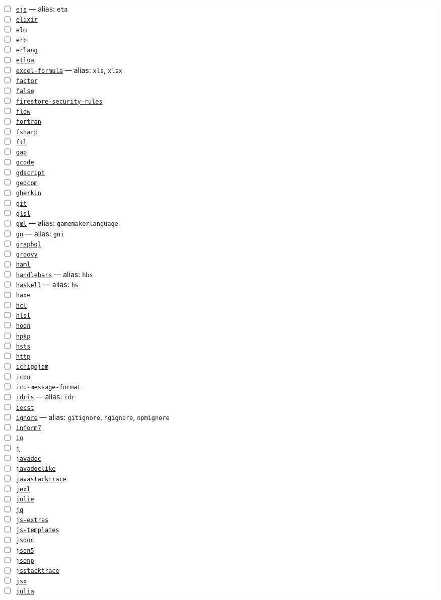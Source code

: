*   [ ] [`ejs`](https://github.com/wooorm/refractor/blob/main/lang/ejs.js) — alias: `eta`
*   [ ] [`elixir`](https://github.com/wooorm/refractor/blob/main/lang/elixir.js)
*   [ ] [`elm`](https://github.com/wooorm/refractor/blob/main/lang/elm.js)
*   [ ] [`erb`](https://github.com/wooorm/refractor/blob/main/lang/erb.js)
*   [ ] [`erlang`](https://github.com/wooorm/refractor/blob/main/lang/erlang.js)
*   [ ] [`etlua`](https://github.com/wooorm/refractor/blob/main/lang/etlua.js)
*   [ ] [`excel-formula`](https://github.com/wooorm/refractor/blob/main/lang/excel-formula.js) — alias: `xls`, `xlsx`
*   [ ] [`factor`](https://github.com/wooorm/refractor/blob/main/lang/factor.js)
*   [ ] [`false`](https://github.com/wooorm/refractor/blob/main/lang/false.js)
*   [ ] [`firestore-security-rules`](https://github.com/wooorm/refractor/blob/main/lang/firestore-security-rules.js)
*   [ ] [`flow`](https://github.com/wooorm/refractor/blob/main/lang/flow.js)
*   [ ] [`fortran`](https://github.com/wooorm/refractor/blob/main/lang/fortran.js)
*   [ ] [`fsharp`](https://github.com/wooorm/refractor/blob/main/lang/fsharp.js)
*   [ ] [`ftl`](https://github.com/wooorm/refractor/blob/main/lang/ftl.js)
*   [ ] [`gap`](https://github.com/wooorm/refractor/blob/main/lang/gap.js)
*   [ ] [`gcode`](https://github.com/wooorm/refractor/blob/main/lang/gcode.js)
*   [ ] [`gdscript`](https://github.com/wooorm/refractor/blob/main/lang/gdscript.js)
*   [ ] [`gedcom`](https://github.com/wooorm/refractor/blob/main/lang/gedcom.js)
*   [ ] [`gherkin`](https://github.com/wooorm/refractor/blob/main/lang/gherkin.js)
*   [ ] [`git`](https://github.com/wooorm/refractor/blob/main/lang/git.js)
*   [ ] [`glsl`](https://github.com/wooorm/refractor/blob/main/lang/glsl.js)
*   [ ] [`gml`](https://github.com/wooorm/refractor/blob/main/lang/gml.js) — alias: `gamemakerlanguage`
*   [ ] [`gn`](https://github.com/wooorm/refractor/blob/main/lang/gn.js) — alias: `gni`
*   [ ] [`graphql`](https://github.com/wooorm/refractor/blob/main/lang/graphql.js)
*   [ ] [`groovy`](https://github.com/wooorm/refractor/blob/main/lang/groovy.js)
*   [ ] [`haml`](https://github.com/wooorm/refractor/blob/main/lang/haml.js)
*   [ ] [`handlebars`](https://github.com/wooorm/refractor/blob/main/lang/handlebars.js) — alias: `hbs`
*   [ ] [`haskell`](https://github.com/wooorm/refractor/blob/main/lang/haskell.js) — alias: `hs`
*   [ ] [`haxe`](https://github.com/wooorm/refractor/blob/main/lang/haxe.js)
*   [ ] [`hcl`](https://github.com/wooorm/refractor/blob/main/lang/hcl.js)
*   [ ] [`hlsl`](https://github.com/wooorm/refractor/blob/main/lang/hlsl.js)
*   [ ] [`hoon`](https://github.com/wooorm/refractor/blob/main/lang/hoon.js)
*   [ ] [`hpkp`](https://github.com/wooorm/refractor/blob/main/lang/hpkp.js)
*   [ ] [`hsts`](https://github.com/wooorm/refractor/blob/main/lang/hsts.js)
*   [ ] [`http`](https://github.com/wooorm/refractor/blob/main/lang/http.js)
*   [ ] [`ichigojam`](https://github.com/wooorm/refractor/blob/main/lang/ichigojam.js)
*   [ ] [`icon`](https://github.com/wooorm/refractor/blob/main/lang/icon.js)
*   [ ] [`icu-message-format`](https://github.com/wooorm/refractor/blob/main/lang/icu-message-format.js)
*   [ ] [`idris`](https://github.com/wooorm/refractor/blob/main/lang/idris.js) — alias: `idr`
*   [ ] [`iecst`](https://github.com/wooorm/refractor/blob/main/lang/iecst.js)
*   [ ] [`ignore`](https://github.com/wooorm/refractor/blob/main/lang/ignore.js) — alias: `gitignore`, `hgignore`, `npmignore`
*   [ ] [`inform7`](https://github.com/wooorm/refractor/blob/main/lang/inform7.js)
*   [ ] [`io`](https://github.com/wooorm/refractor/blob/main/lang/io.js)
*   [ ] [`j`](https://github.com/wooorm/refractor/blob/main/lang/j.js)
*   [ ] [`javadoc`](https://github.com/wooorm/refractor/blob/main/lang/javadoc.js)
*   [ ] [`javadoclike`](https://github.com/wooorm/refractor/blob/main/lang/javadoclike.js)
*   [ ] [`javastacktrace`](https://github.com/wooorm/refractor/blob/main/lang/javastacktrace.js)
*   [ ] [`jexl`](https://github.com/wooorm/refractor/blob/main/lang/jexl.js)
*   [ ] [`jolie`](https://github.com/wooorm/refractor/blob/main/lang/jolie.js)
*   [ ] [`jq`](https://github.com/wooorm/refractor/blob/main/lang/jq.js)
*   [ ] [`js-extras`](https://github.com/wooorm/refractor/blob/main/lang/js-extras.js)
*   [ ] [`js-templates`](https://github.com/wooorm/refractor/blob/main/lang/js-templates.js)
*   [ ] [`jsdoc`](https://github.com/wooorm/refractor/blob/main/lang/jsdoc.js)
*   [ ] [`json5`](https://github.com/wooorm/refractor/blob/main/lang/json5.js)
*   [ ] [`jsonp`](https://github.com/wooorm/refractor/blob/main/lang/jsonp.js)
*   [ ] [`jsstacktrace`](https://github.com/wooorm/refractor/blob/main/lang/jsstacktrace.js)
*   [ ] [`jsx`](https://github.com/wooorm/refractor/blob/main/lang/jsx.js)
*   [ ] [`julia`](https://github.com/wooorm/refractor/blob/main/lang/julia.js)

[build-badge]: https://github.com/wooorm/refractor/workflows/main/badge.svg
[build]: https://github.com/wooorm/refractor/actions
[coverage-badge]: https://img.shields.io/codecov/c/github/wooorm/refractor.svg
[coverage]: https://codecov.io/github/wooorm/refractor
[downloads-badge]: https://img.shields.io/npm/dm/refractor.svg
[downloads]: https://www.npmjs.com/package/refractor
[size-badge]: https://img.shields.io/bundlephobia/minzip/refractor.svg
[size]: https://bundlephobia.com/result?p=refractor
[npm]: https://www.npmjs.com/package/refractor/tutorial
[license]: license
[author]: https://wooorm.com
[rehype]: https://github.com/rehypejs/rehype
[names]: https://prismjs.com/#languages-list
[react]: https://facebook.github.io/react/
[vdom]: https://github.com/Matt-Esch/virtual-dom
[to-hyperscript]: https://github.com/syntax-tree/hast-to-hyperscript
[to-html]: https://github.com/syntax-tree/hast-util-to-html
[browser]: #browser
[prism]: https://github.com/PrismJS/prism
[lowlight]: https://github.com/wooorm/lowlight
[hljs]: https://github.com/isagalaev/highlight.js
[root]: https://github.com/syntax-tree/hast#root
[syntax]: #syntaxes